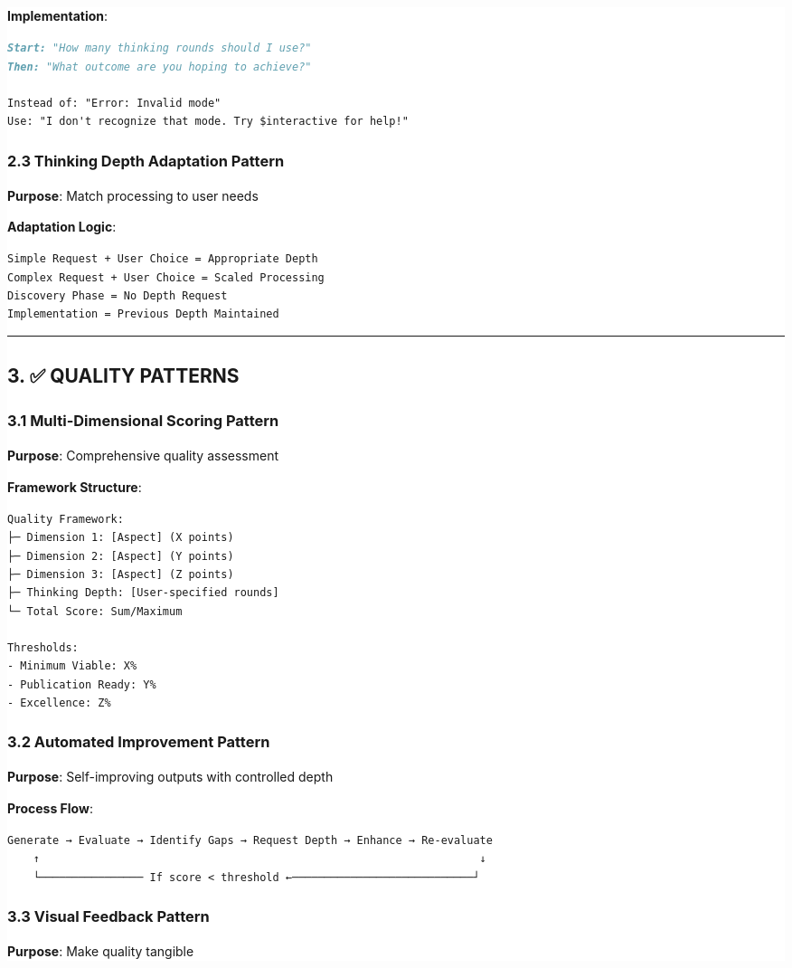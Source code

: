 **Implementation**:
```markdown
Start: "How many thinking rounds should I use?"
Then: "What outcome are you hoping to achieve?"

Instead of: "Error: Invalid mode"
Use: "I don't recognize that mode. Try $interactive for help!"
```

### 2.3 Thinking Depth Adaptation Pattern
**Purpose**: Match processing to user needs

**Adaptation Logic**:
```
Simple Request + User Choice = Appropriate Depth
Complex Request + User Choice = Scaled Processing
Discovery Phase = No Depth Request
Implementation = Previous Depth Maintained
```

---

## 3. ✅ QUALITY PATTERNS

### 3.1 Multi-Dimensional Scoring Pattern
**Purpose**: Comprehensive quality assessment

**Framework Structure**:
```
Quality Framework:
├─ Dimension 1: [Aspect] (X points)
├─ Dimension 2: [Aspect] (Y points)
├─ Dimension 3: [Aspect] (Z points)
├─ Thinking Depth: [User-specified rounds]
└─ Total Score: Sum/Maximum

Thresholds:
- Minimum Viable: X%
- Publication Ready: Y%
- Excellence: Z%
```

### 3.2 Automated Improvement Pattern
**Purpose**: Self-improving outputs with controlled depth

**Process Flow**:
```
Generate → Evaluate → Identify Gaps → Request Depth → Enhance → Re-evaluate
    ↑                                                                    ↓
    └──────────────── If score < threshold ←────────────────────────────┘
```

### 3.3 Visual Feedback Pattern
**Purpose**: Make quality tangible
